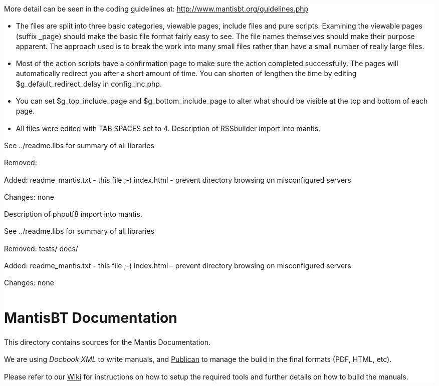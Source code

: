 More detail can be seen in the coding guidelines at:
http://www.mantisbt.org/guidelines.php

* The files are split into three basic categories, viewable pages,
include files and pure scripts. Examining the viewable pages (suffix _page)
should make the basic file format fairly easy to see.  The file names
themselves should make their purpose apparent.  The approach used is to break the
work into many small files rather than have a small number of really
large files.

* Most of the action scripts have a confirmation page to make sure the action
completed successfully.  The pages will automatically redirect you after a
short amount of time.  You can shorten of lengthen the time by editing
$g_default_redirect_delay in config_inc.php.

* You can set $g_top_include_page and $g_bottom_include_page
  to alter what should be visible at the top and bottom of each page.

* All files were edited with TAB SPACES set to 4.
Description of RSSbuilder import into mantis.

See ../readme.libs for summary of all libraries

Removed:

Added:
	readme_mantis.txt - this file ;-)
	index.html - prevent directory browsing on misconfigured servers

Changes:
	none

Description of phputf8 import into mantis.

See ../readme.libs for summary of all libraries

Removed:
	tests/
	docs/
	
Added:
	readme_mantis.txt - this file ;-)
	index.html - prevent directory browsing on misconfigured servers

Changes:
	none

# MantisBT Documentation

This directory contains sources for the Mantis Documentation.

We are using *Docbook XML* to write manuals, and
[Publican](https://fedorahosted.org/publican/) to manage the build
in the final formats (PDF, HTML, etc).

Please refer to our [Wiki](https://www.mantisbt.org/wiki/doku.php/mantisbt:docbook)
for instructions on how to setup the required tools and
further details on how to build the manuals.
